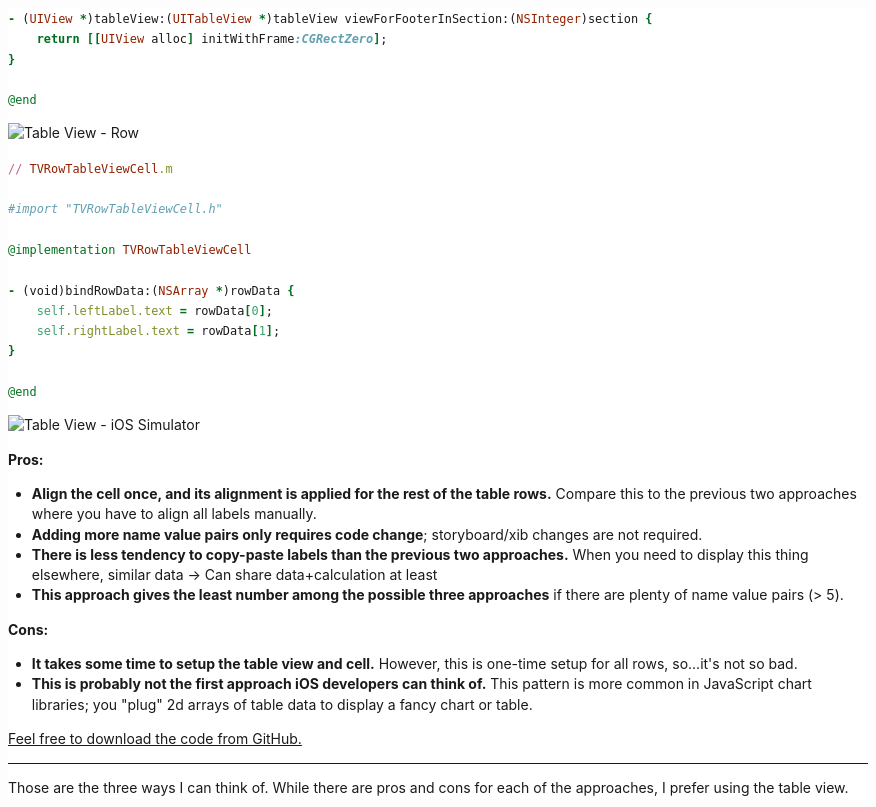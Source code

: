 ```ruby
- (UIView *)tableView:(UITableView *)tableView viewForFooterInSection:(NSInteger)section {
    return [[UIView alloc] initWithFrame:CGRectZero];
}

@end

```

![Table View - Row](2013-12-04-ways-to-display-tabular-data-on-ios/table-view-row.png "Table View - Row")

```ruby
// TVRowTableViewCell.m

#import "TVRowTableViewCell.h"

@implementation TVRowTableViewCell

- (void)bindRowData:(NSArray *)rowData {
    self.leftLabel.text = rowData[0];
    self.rightLabel.text = rowData[1];
}

@end

```

![Table View - iOS Simulator](2013-12-04-ways-to-display-tabular-data-on-ios/table-view-on-simulator.png "Table View - iOS Simulator")

**Pros:**

- **Align the cell once, and its alignment is applied for the rest of the table rows.** Compare this to the previous two approaches where you have to align all labels manually.
- **Adding more name value pairs only requires code change**; storyboard/xib changes are not required.
- **There is less tendency to copy-paste labels than the previous two approaches.** When you need to display this thing elsewhere, similar data -> Can share data+calculation at least
- **This approach gives the least number among the possible three approaches** if there are plenty of name value pairs (> 5).

**Cons:**

- **It takes some time to setup the table view and cell.** However, this is one-time setup for all rows, so...it's not so bad.
- **This is probably not the first approach iOS developers can think of.** This pattern is more common in JavaScript chart libraries; you "plug" 2d arrays of table data to display a fancy chart or table.

[Feel free to download the code from GitHub.](http://git.io/JJsNSg)

---

Those are the three ways I can think of. While there are pros and cons for each of the approaches, I prefer using the table view.


